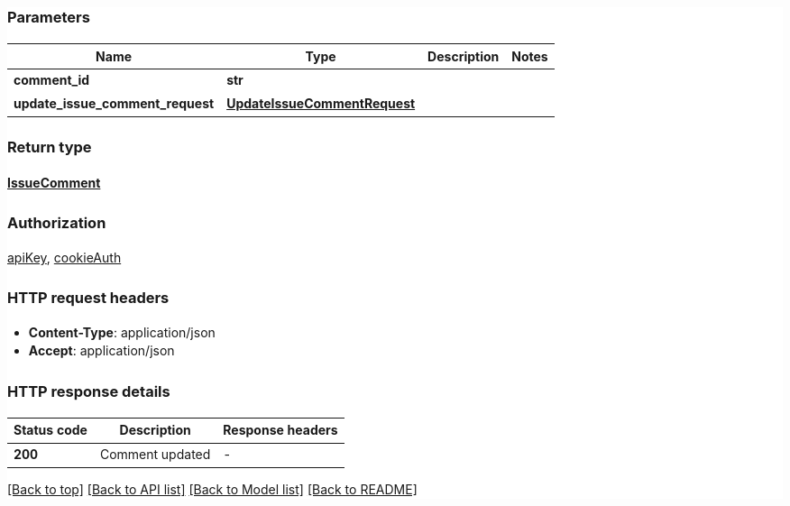 
### Parameters

Name | Type | Description  | Notes
------------- | ------------- | ------------- | -------------
 **comment_id** | **str**|  | 
 **update_issue_comment_request** | [**UpdateIssueCommentRequest**](UpdateIssueCommentRequest.md)|  | 

### Return type

[**IssueComment**](IssueComment.md)

### Authorization

[apiKey](../README.md#apiKey), [cookieAuth](../README.md#cookieAuth)

### HTTP request headers

 - **Content-Type**: application/json
 - **Accept**: application/json

### HTTP response details
| Status code | Description | Response headers |
|-------------|-------------|------------------|
**200** | Comment updated |  -  |

[[Back to top]](#) [[Back to API list]](../README.md#documentation-for-api-endpoints) [[Back to Model list]](../README.md#documentation-for-models) [[Back to README]](../README.md)

